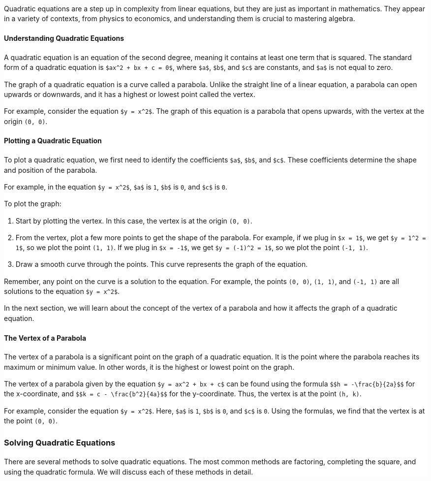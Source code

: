 Quadratic equations are a step up in complexity from linear equations, but they are just as important in mathematics. They appear in a variety of contexts, from physics to economics, and understanding them is crucial to mastering algebra.

#### Understanding Quadratic Equations

A quadratic equation is an equation of the second degree, meaning it contains at least one term that is squared. The standard form of a quadratic equation is `$ax^2 + bx + c = 0$`, where `$a$`, `$b$`, and `$c$` are constants, and `$a$` is not equal to zero.

The graph of a quadratic equation is a curve called a parabola. Unlike the straight line of a linear equation, a parabola can open upwards or downwards, and it has a highest or lowest point called the vertex.

For example, consider the equation `$y = x^2$`. The graph of this equation is a parabola that opens upwards, with the vertex at the origin `(0, 0)`.

#### Plotting a Quadratic Equation

To plot a quadratic equation, we first need to identify the coefficients `$a$`, `$b$`, and `$c$`. These coefficients determine the shape and position of the parabola.

For example, in the equation `$y = x^2$`, `$a$` is `1`, `$b$` is `0`, and `$c$` is `0`.

To plot the graph:

1. Start by plotting the vertex. In this case, the vertex is at the origin `(0, 0)`.

2. From the vertex, plot a few more points to get the shape of the parabola. For example, if we plug in `$x = 1$`, we get `$y = 1^2 = 1$`, so we plot the point `(1, 1)`. If we plug in `$x = -1$`, we get `$y = (-1)^2 = 1$`, so we plot the point `(-1, 1)`.

3. Draw a smooth curve through the points. This curve represents the graph of the equation.

Remember, any point on the curve is a solution to the equation. For example, the points `(0, 0)`, `(1, 1)`, and `(-1, 1)` are all solutions to the equation `$y = x^2$`.

In the next section, we will learn about the concept of the vertex of a parabola and how it affects the graph of a quadratic equation.

#### The Vertex of a Parabola

The vertex of a parabola is a significant point on the graph of a quadratic equation. It is the point where the parabola reaches its maximum or minimum value. In other words, it is the highest or lowest point on the graph.

The vertex of a parabola given by the equation `$y = ax^2 + bx + c$` can be found using the formula `$$h = -\frac{b}{2a}$$` for the x-coordinate, and `$$k = c - \frac{b^2}{4a}$$` for the y-coordinate. Thus, the vertex is at the point `(h, k)`.

For example, consider the equation `$y = x^2$`. Here, `$a$` is `1`, `$b$` is `0`, and `$c$` is `0`. Using the formulas, we find that the vertex is at the point `(0, 0)`.

### Solving Quadratic Equations

There are several methods to solve quadratic equations. The most common methods are factoring, completing the square, and using the quadratic formula. We will discuss each of these methods in detail.
